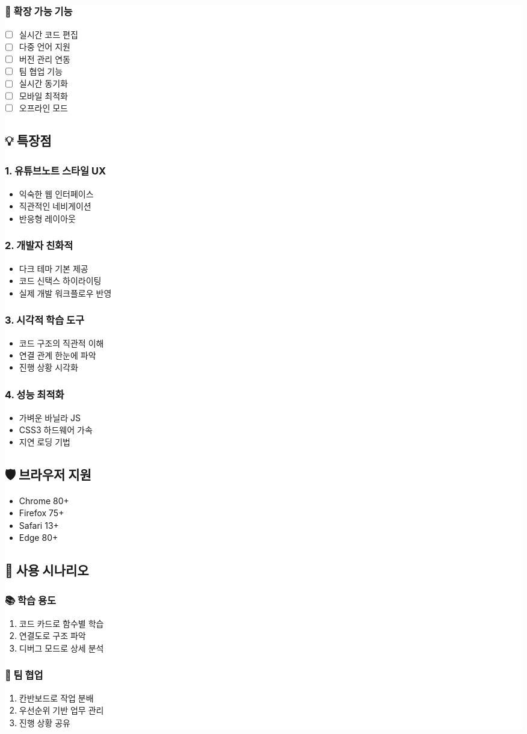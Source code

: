 ### 🔮 확장 가능 기능
- [ ] 실시간 코드 편집
- [ ] 다중 언어 지원
- [ ] 버전 관리 연동
- [ ] 팀 협업 기능
- [ ] 실시간 동기화
- [ ] 모바일 최적화
- [ ] 오프라인 모드

## 💡 특장점

### 1. **유튜브노트 스타일 UX**
- 익숙한 웹 인터페이스
- 직관적인 네비게이션
- 반응형 레이아웃

### 2. **개발자 친화적**
- 다크 테마 기본 제공
- 코드 신택스 하이라이팅
- 실제 개발 워크플로우 반영

### 3. **시각적 학습 도구**
- 코드 구조의 직관적 이해
- 연결 관계 한눈에 파악
- 진행 상황 시각화

### 4. **성능 최적화**
- 가벼운 바닐라 JS
- CSS3 하드웨어 가속
- 지연 로딩 기법

## 🛡 브라우저 지원

- Chrome 80+
- Firefox 75+
- Safari 13+
- Edge 80+

## 🎯 사용 시나리오

### 📚 학습 용도
1. 코드 카드로 함수별 학습
2. 연결도로 구조 파악
3. 디버그 모드로 상세 분석

### 👥 팀 협업
1. 칸반보드로 작업 분배
2. 우선순위 기반 업무 관리
3. 진행 상황 공유
